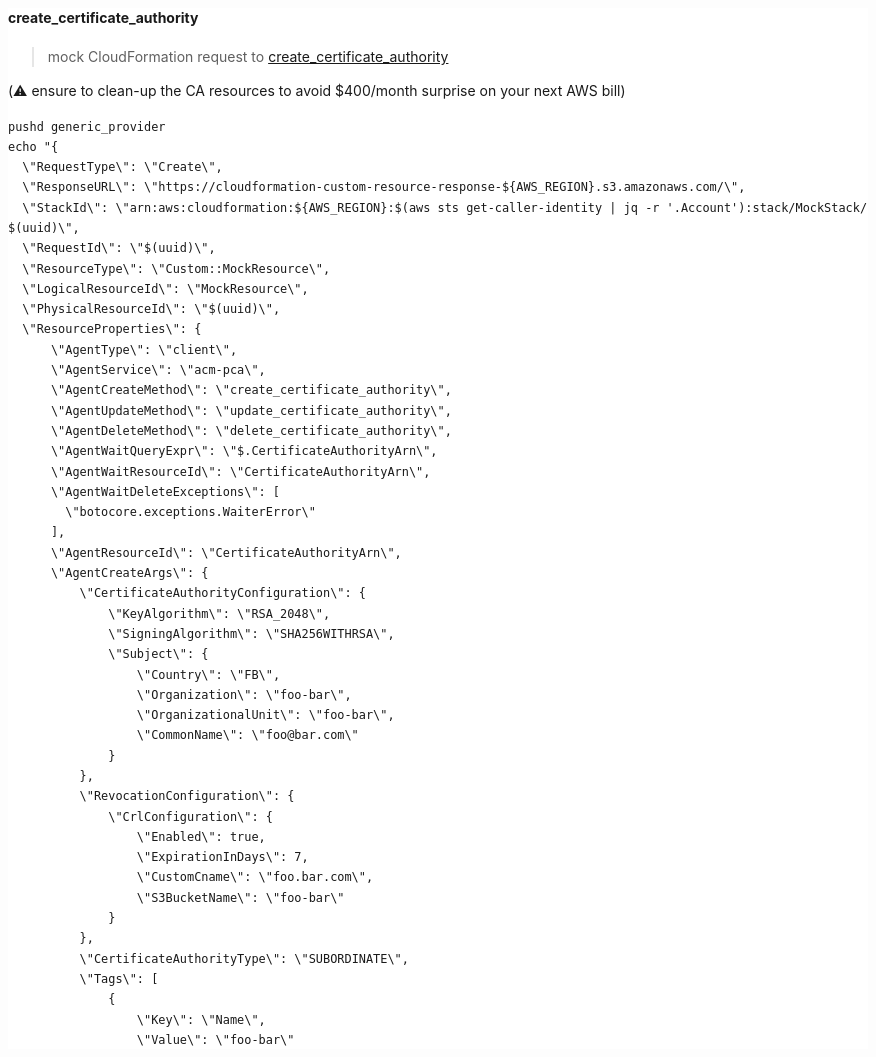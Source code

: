 #### create_certificate_authority
> mock CloudFormation request to [create_certificate_authority](https://boto3.amazonaws.com/v1/documentation/api/latest/reference/services/acm-pca.html#ACMPCA.Client.create_certificate_authority)

(⚠️ ensure to clean-up the CA resources to avoid $400/month surprise on your next AWS bill)

    pushd generic_provider
    echo "{
      \"RequestType\": \"Create\",
      \"ResponseURL\": \"https://cloudformation-custom-resource-response-${AWS_REGION}.s3.amazonaws.com/\",
      \"StackId\": \"arn:aws:cloudformation:${AWS_REGION}:$(aws sts get-caller-identity | jq -r '.Account'):stack/MockStack/$(uuid)\",
      \"RequestId\": \"$(uuid)\",
      \"ResourceType\": \"Custom::MockResource\",
      \"LogicalResourceId\": \"MockResource\",
      \"PhysicalResourceId\": \"$(uuid)\",
      \"ResourceProperties\": {
          \"AgentType\": \"client\",
          \"AgentService\": \"acm-pca\",
          \"AgentCreateMethod\": \"create_certificate_authority\",
          \"AgentUpdateMethod\": \"update_certificate_authority\",
          \"AgentDeleteMethod\": \"delete_certificate_authority\",
          \"AgentWaitQueryExpr\": \"$.CertificateAuthorityArn\",
          \"AgentWaitResourceId\": \"CertificateAuthorityArn\",
          \"AgentWaitDeleteExceptions\": [
            \"botocore.exceptions.WaiterError\"
          ],
          \"AgentResourceId\": \"CertificateAuthorityArn\",
          \"AgentCreateArgs\": {
              \"CertificateAuthorityConfiguration\": {
                  \"KeyAlgorithm\": \"RSA_2048\",
                  \"SigningAlgorithm\": \"SHA256WITHRSA\",
                  \"Subject\": {
                      \"Country\": \"FB\",
                      \"Organization\": \"foo-bar\",
                      \"OrganizationalUnit\": \"foo-bar\",
                      \"CommonName\": \"foo@bar.com\"
                  }
              },
              \"RevocationConfiguration\": {
                  \"CrlConfiguration\": {
                      \"Enabled\": true,
                      \"ExpirationInDays\": 7,
                      \"CustomCname\": \"foo.bar.com\",
                      \"S3BucketName\": \"foo-bar\"
                  }
              },
              \"CertificateAuthorityType\": \"SUBORDINATE\",
              \"Tags\": [
                  {
                      \"Key\": \"Name\",
                      \"Value\": \"foo-bar\"
